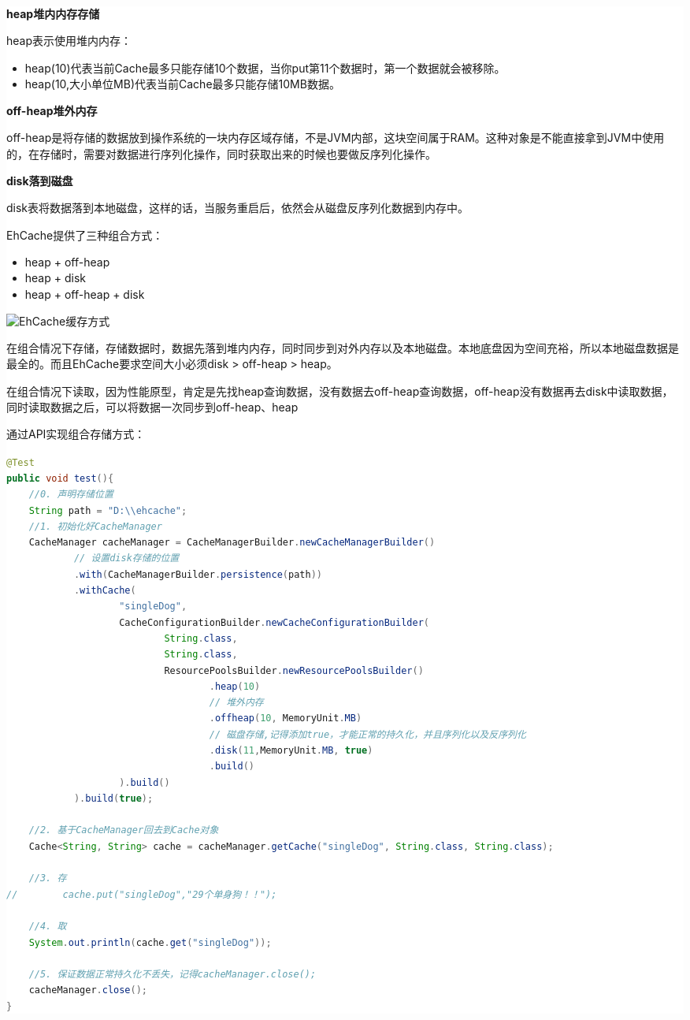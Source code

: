 **heap堆内内存存储**

heap表示使用堆内内存：

* heap(10)代表当前Cache最多只能存储10个数据，当你put第11个数据时，第一个数据就会被移除。
* heap(10,大小单位MB)代表当前Cache最多只能存储10MB数据。

**off-heap堆外内存**

off-heap是将存储的数据放到操作系统的一块内存区域存储，不是JVM内部，这块空间属于RAM。这种对象是不能直接拿到JVM中使用的，在存储时，需要对数据进行序列化操作，同时获取出来的时候也要做反序列化操作。

**disk落到磁盘**

disk表将数据落到本地磁盘，这样的话，当服务重启后，依然会从磁盘反序列化数据到内存中。

EhCache提供了三种组合方式：

* heap + off-heap
* heap + disk
* heap + off-heap + disk

![EhCache缓存方式](https://s2.loli.net/2024/07/05/ACndYweQUy7sVlu.png)

在组合情况下存储，存储数据时，数据先落到堆内内存，同时同步到对外内存以及本地磁盘。本地底盘因为空间充裕，所以本地磁盘数据是最全的。而且EhCache要求空间大小必须disk > off-heap > heap。

在组合情况下读取，因为性能原型，肯定是先找heap查询数据，没有数据去off-heap查询数据，off-heap没有数据再去disk中读取数据，同时读取数据之后，可以将数据一次同步到off-heap、heap

通过API实现组合存储方式：

```java
@Test
public void test(){
    //0. 声明存储位置
    String path = "D:\\ehcache";
    //1. 初始化好CacheManager
    CacheManager cacheManager = CacheManagerBuilder.newCacheManagerBuilder()
            // 设置disk存储的位置
            .with(CacheManagerBuilder.persistence(path))
            .withCache(
                    "singleDog",
                    CacheConfigurationBuilder.newCacheConfigurationBuilder(
                            String.class,
                            String.class,
                            ResourcePoolsBuilder.newResourcePoolsBuilder()
                                    .heap(10)
                                    // 堆外内存
                                    .offheap(10, MemoryUnit.MB)
                                    // 磁盘存储,记得添加true，才能正常的持久化，并且序列化以及反序列化
                                    .disk(11,MemoryUnit.MB, true)
                                    .build()
                    ).build()
            ).build(true);

    //2. 基于CacheManager回去到Cache对象
    Cache<String, String> cache = cacheManager.getCache("singleDog", String.class, String.class);

    //3. 存
//        cache.put("singleDog","29个单身狗！！");

    //4. 取
    System.out.println(cache.get("singleDog"));

    //5. 保证数据正常持久化不丢失，记得cacheManager.close();
    cacheManager.close();
}
```
